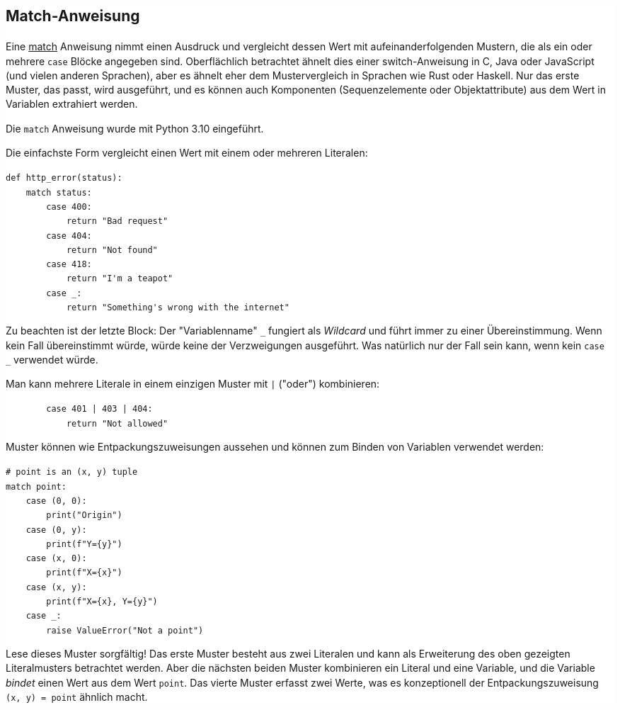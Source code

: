 ## Match-Anweisung

Eine [match](https://docs.python.org/3/reference/compound_stmts.html#match) Anweisung nimmt einen Ausdruck und vergleicht dessen Wert mit aufeinanderfolgenden Mustern, die als ein oder mehrere `case` Blöcke angegeben sind. Oberflächlich betrachtet ähnelt dies einer switch-Anweisung in C, Java oder JavaScript (und vielen anderen Sprachen), aber es ähnelt eher dem Mustervergleich in Sprachen wie Rust oder Haskell. Nur das erste Muster, das passt, wird ausgeführt, und es können auch Komponenten (Sequenzelemente oder Objektattribute) aus dem Wert in Variablen extrahiert werden.

Die `match` Anweisung wurde mit Python 3.10 eingeführt.

Die einfachste Form vergleicht einen Wert mit einem oder mehreren Literalen:

```pycon
def http_error(status):
    match status:
        case 400:
            return "Bad request"
        case 404:
            return "Not found"
        case 418:
            return "I'm a teapot"
        case _:
            return "Something's wrong with the internet"
```

Zu beachten ist der letzte Block: Der "Variablenname" `_` fungiert als *Wildcard* und führt immer zu einer Übereinstimmung. Wenn kein Fall übereinstimmt würde, würde keine der Verzweigungen ausgeführt. Was natürlich nur der Fall sein kann, wenn kein `case _` verwendet würde.

Man kann mehrere Literale in einem einzigen Muster mit `|` ("oder") kombinieren:

```pycon
        case 401 | 403 | 404:
            return "Not allowed"
```

Muster können wie Entpackungszuweisungen aussehen und können zum Binden von Variablen verwendet werden:

```pycon
# point is an (x, y) tuple
match point:
    case (0, 0):
        print("Origin")
    case (0, y):
        print(f"Y={y}")
    case (x, 0):
        print(f"X={x}")
    case (x, y):
        print(f"X={x}, Y={y}")
    case _:
        raise ValueError("Not a point")
```

Lese dieses Muster sorgfältig! Das erste Muster besteht aus zwei Literalen und kann als Erweiterung des oben gezeigten Literalmusters betrachtet werden. Aber die nächsten beiden Muster kombinieren ein Literal und eine Variable, und die Variable *bindet* einen Wert aus dem Wert `point`. Das vierte Muster erfasst zwei Werte, was es konzeptionell der Entpackungszuweisung `(x, y) = point` ähnlich macht.
